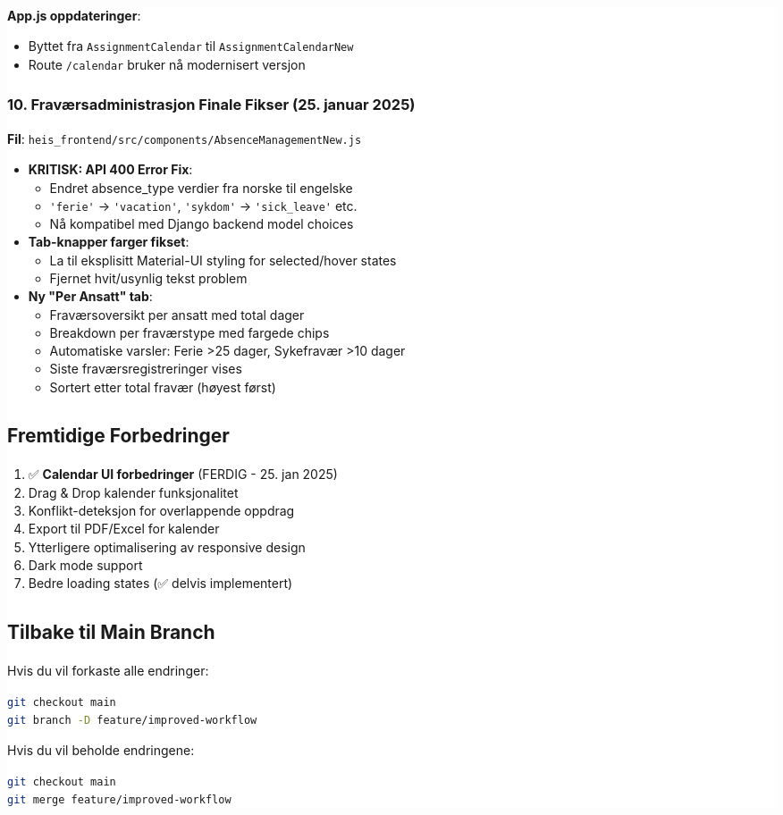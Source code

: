 **App.js oppdateringer**:
- Byttet fra `AssignmentCalendar` til `AssignmentCalendarNew`
- Route `/calendar` bruker nå modernisert versjon

### 10. Fraværsadministrasjon Finale Fikser (25. januar 2025)
**Fil**: `heis_frontend/src/components/AbsenceManagementNew.js`
- **KRITISK: API 400 Error Fix**:
  - Endret absence_type verdier fra norske til engelske
  - `'ferie'` → `'vacation'`, `'sykdom'` → `'sick_leave'` etc.
  - Nå kompatibel med Django backend model choices
- **Tab-knapper farger fikset**:
  - La til eksplisitt Material-UI styling for selected/hover states
  - Fjernet hvit/usynlig tekst problem
- **Ny "Per Ansatt" tab**:
  - Fraværsoversikt per ansatt med total dager
  - Breakdown per fraværstype med fargede chips
  - Automatiske varsler: Ferie >25 dager, Sykefravær >10 dager
  - Siste fraværsregistreringer vises
  - Sortert etter total fravær (høyest først)

## Fremtidige Forbedringer
1. ✅ **Calendar UI forbedringer** (FERDIG - 25. jan 2025)
2. Drag & Drop kalender funksjonalitet
3. Konflikt-deteksjon for overlappende oppdrag
4. Export til PDF/Excel for kalender
5. Ytterligere optimalisering av responsive design
6. Dark mode support
7. Bedre loading states (✅ delvis implementert)

## Tilbake til Main Branch
Hvis du vil forkaste alle endringer:
```bash
git checkout main
git branch -D feature/improved-workflow
```

Hvis du vil beholde endringene:
```bash
git checkout main
git merge feature/improved-workflow
```